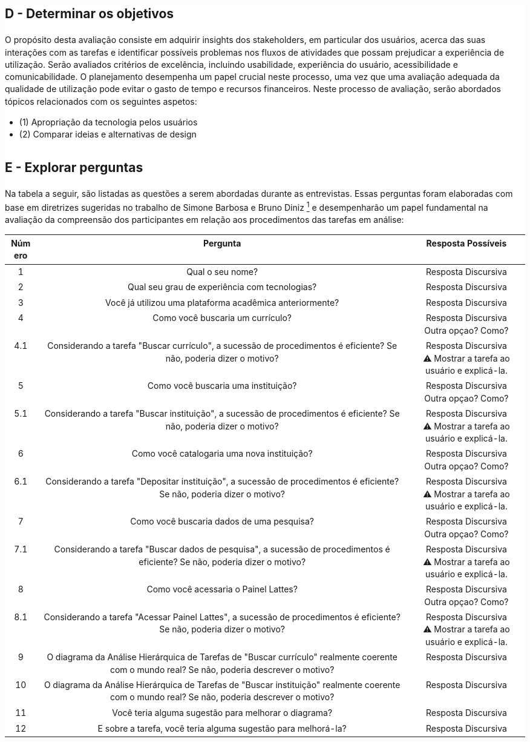## **D - Determinar os objetivos**

O propósito desta avaliação consiste em adquirir insights dos stakeholders, em particular dos usuários, acerca das suas interações com as tarefas e identificar possíveis problemas nos fluxos de atividades que possam prejudicar a experiência de utilização. Serão avaliados critérios de excelência, incluindo usabilidade, experiência do usuário, acessibilidade e comunicabilidade. O planejamento desempenha um papel crucial neste processo, uma vez que uma avaliação adequada da qualidade de utilização pode evitar o gasto de tempo e recursos financeiros. Neste processo de avaliação, serão abordados tópicos relacionados com os seguintes aspetos:

 - (1) Apropriação da tecnologia pelos usuários 
 - (2) Comparar ideias e alternativas de design

## **E - Explorar perguntas**

Na tabela a seguir, são listadas as questões a serem abordadas durante as entrevistas. Essas perguntas foram elaboradas com base em diretrizes sugeridas no trabalho de Simone Barbosa e Bruno Diniz <a id="anchor_1" href="#REF1"><sup>1</sup></a> e desempenharão um papel fundamental na avaliação da compreensão dos participantes em relação aos procedimentos das tarefas em análise:


| Número |                                                              Pergunta                                                               |     Resposta Possíveis     |
| :----: | :---------------------------------------------------------------------------------------------------------------------------------: | :------------------------: |
|   1    |                                                          Qual o seu nome?                                                           | Resposta Discursiva     |
|   2    |                                            Qual seu grau de experiência com tecnologias?                                            |    Resposta Discursiva     |
|   3    |                              Você já utilizou uma plataforma acadêmica anteriormente?                             |    Resposta Discursiva    |
|   4    |                                     Como você buscaria um currículo?                     |    Resposta Discursiva <br> Outra opçao? Como?    |
|   4.1    |                                     Considerando a tarefa "Buscar currículo", a sucessão de procedimentos é eficiente? Se não, poderia dizer o motivo?                   |    Resposta Discursiva <br> ⚠️ Mostrar a tarefa ao usuário e explicá-la.    |
|   5    |                                     Como você buscaria uma instituição?                     |    Resposta Discursiva <br> Outra opçao? Como?    |
|   5.1    |                                     Considerando a tarefa "Buscar instituição", a sucessão de procedimentos é eficiente? Se não, poderia dizer o motivo?                   |    Resposta Discursiva <br> ⚠️ Mostrar a tarefa ao usuário e explicá-la.    |
|   6    |                                     Como você catalogaria uma nova instituição?                     |    Resposta Discursiva <br> Outra opçao? Como?    |
|   6.1    |                                     Considerando a tarefa "Depositar instituição", a sucessão de procedimentos é eficiente? Se não, poderia dizer o motivo?                   |    Resposta Discursiva <br> ⚠️ Mostrar a tarefa ao usuário e explicá-la.    |
|   7    |                                     Como você buscaria dados de uma pesquisa?                     |    Resposta Discursiva <br> Outra opçao? Como?    |
|   7.1    |                                     Considerando a tarefa "Buscar dados de pesquisa", a sucessão de procedimentos é eficiente? Se não, poderia dizer o motivo?                   |    Resposta Discursiva <br> ⚠️ Mostrar a tarefa ao usuário e explicá-la.    |
|   8    |                                     Como você acessaria o Painel Lattes?                     |    Resposta Discursiva <br> Outra opçao? Como?    |
|   8.1    |                                     Considerando a tarefa "Acessar Painel Lattes", a sucessão de procedimentos é eficiente? Se não, poderia dizer o motivo?                   |    Resposta Discursiva <br> ⚠️ Mostrar a tarefa ao usuário e explicá-la.    |
|   9    |                        O diagrama da Análise Hierárquica de Tarefas de "Buscar currículo" realmente coerente com o mundo real? Se não, poderia descrever o motivo?         |    Resposta Discursiva    |
|   10    |                        O diagrama da Análise Hierárquica de Tarefas de "Buscar instituição" realmente coerente com o mundo real? Se não, poderia descrever o motivo?         |    Resposta Discursiva    |
|   11    |                  Você teria alguma sugestão para melhorar o diagrama?          |    Resposta Discursiva    |
|   12    |                  E sobre a tarefa, você teria alguma sugestão para melhorá-la?         |    Resposta Discursiva    |

